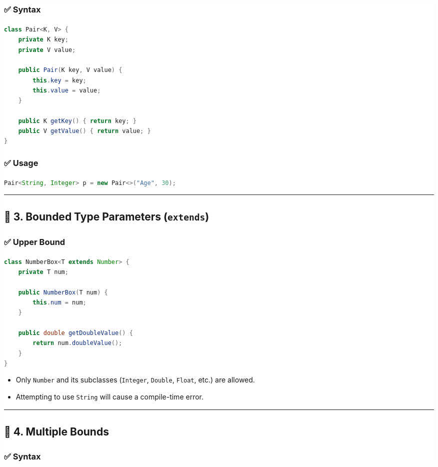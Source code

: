 ### ✅ Syntax

```java
class Pair<K, V> {
    private K key;
    private V value;

    public Pair(K key, V value) {
        this.key = key;
        this.value = value;
    }

    public K getKey() { return key; }
    public V getValue() { return value; }
}
```

### ✅ Usage

```java
Pair<String, Integer> p = new Pair<>("Age", 30);
```

---

## 🔹 3. Bounded Type Parameters (`extends`)

### ✅ Upper Bound

```java
class NumberBox<T extends Number> {
    private T num;

    public NumberBox(T num) {
        this.num = num;
    }

    public double getDoubleValue() {
        return num.doubleValue();
    }
}
```

- Only `Number` and its subclasses (`Integer`, `Double`, `Float`, etc.) are allowed.
    
- Attempting to use `String` will cause a compile-time error.
    

---

## 🔹 4. Multiple Bounds

### ✅ Syntax
